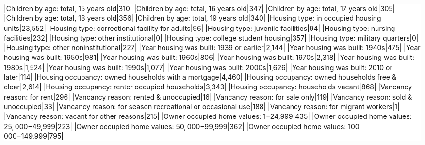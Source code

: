 |Children by age: total, 15 years old|310|
|Children by age: total, 16 years old|347|
|Children by age: total, 17 years old|305|
|Children by age: total, 18 years old|356|
|Children by age: total, 19 years old|340|
|Housing type: in occupied housing units|23,552|
|Housing type: correctional facility for adults|96|
|Housing type: juvenile facilities|94|
|Housing type: nursing facilities|232|
|Housing type: other institutional|0|
|Housing type: college student housing|357|
|Housing type: military quarters|0|
|Housing type: other noninstitutional|227|
|Year housing was built: 1939 or earlier|2,144|
|Year housing was built: 1940s|475|
|Year housing was built: 1950s|981|
|Year housing was built: 1960s|806|
|Year housing was built: 1970s|2,318|
|Year housing was built: 1980s|1,524|
|Year housing was built: 1990s|1,077|
|Year housing was built: 2000s|1,626|
|Year housing was built: 2010 or later|114|
|Housing occupancy: owned households with a mortgage|4,460|
|Housing occupancy: owned households free & clear|2,614|
|Housing occupancy: renter occupied households|3,343|
|Housing occupancy: households vacant|868|
|Vancancy reason: for rent|296|
|Vancancy reason: rented & unoccupied|16|
|Vancancy reason: for sale only|119|
|Vancancy reason: sold & unoccupied|33|
|Vancancy reason: for season recreational or occasional use|188|
|Vancancy reason: for migrant workers|1|
|Vancancy reason: vacant for other reasons|215|
|Owner occupied home values: $1-$24,999|435|
|Owner occupied home values: $25,000-$49,999|223|
|Owner occupied home values: $50,000-$99,999|362|
|Owner occupied home values: $100,000-$149,999|795|